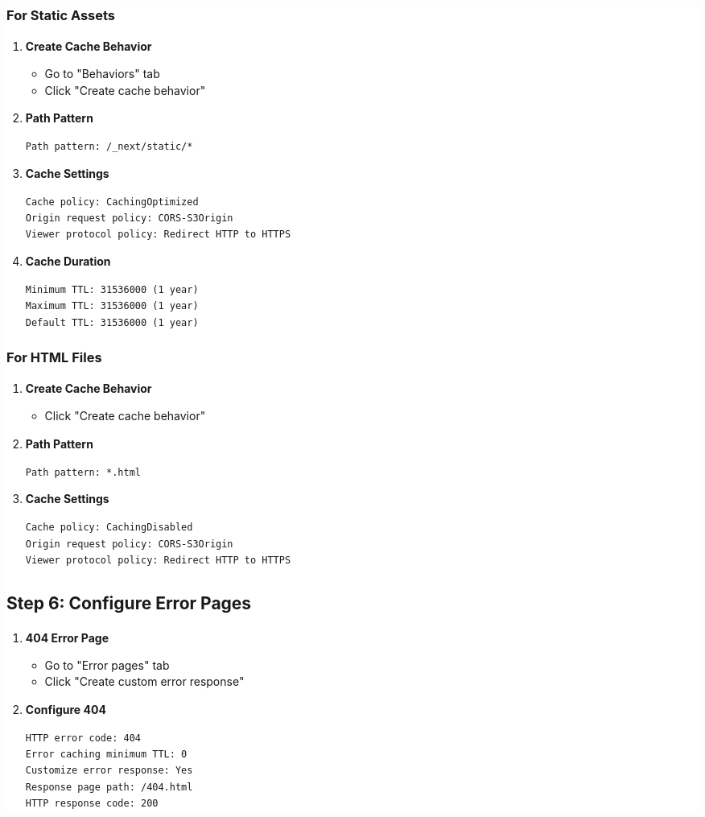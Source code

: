 ### For Static Assets
1. **Create Cache Behavior**
   - Go to "Behaviors" tab
   - Click "Create cache behavior"

2. **Path Pattern**
   ```
   Path pattern: /_next/static/*
   ```

3. **Cache Settings**
   ```
   Cache policy: CachingOptimized
   Origin request policy: CORS-S3Origin
   Viewer protocol policy: Redirect HTTP to HTTPS
   ```

4. **Cache Duration**
   ```
   Minimum TTL: 31536000 (1 year)
   Maximum TTL: 31536000 (1 year)
   Default TTL: 31536000 (1 year)
   ```

### For HTML Files
1. **Create Cache Behavior**
   - Click "Create cache behavior"

2. **Path Pattern**
   ```
   Path pattern: *.html
   ```

3. **Cache Settings**
   ```
   Cache policy: CachingDisabled
   Origin request policy: CORS-S3Origin
   Viewer protocol policy: Redirect HTTP to HTTPS
   ```

## Step 6: Configure Error Pages

1. **404 Error Page**
   - Go to "Error pages" tab
   - Click "Create custom error response"

2. **Configure 404**
   ```
   HTTP error code: 404
   Error caching minimum TTL: 0
   Customize error response: Yes
   Response page path: /404.html
   HTTP response code: 200
   ```
